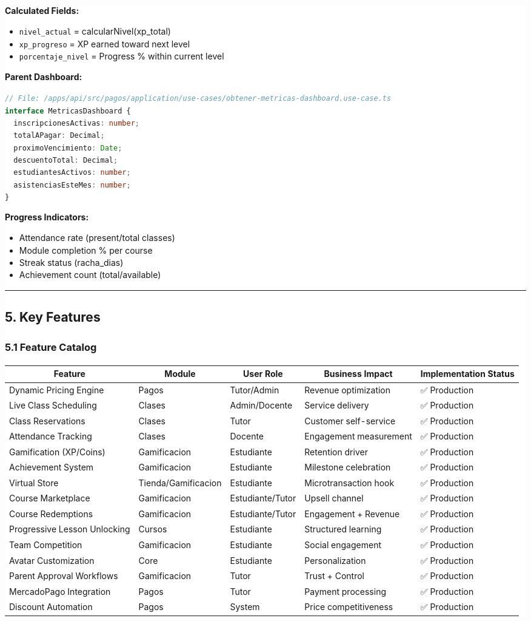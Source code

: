 **Calculated Fields:**
- `nivel_actual` = calcularNivel(xp_total)
- `xp_progreso` = XP earned toward next level
- `porcentaje_nivel` = Progress % within current level

**Parent Dashboard:**
```typescript
// File: /apps/api/src/pagos/application/use-cases/obtener-metricas-dashboard.use-case.ts
interface MetricasDashboard {
  inscripcionesActivas: number;
  totalAPagar: Decimal;
  proximoVencimiento: Date;
  descuentoTotal: Decimal;
  estudiantesActivos: number;
  asistenciasEsteMes: number;
}
```

**Progress Indicators:**
- Attendance rate (present/total classes)
- Module completion % per course
- Streak status (racha_dias)
- Achievement count (total/available)

---

## 5. Key Features

### 5.1 Feature Catalog

| Feature | Module | User Role | Business Impact | Implementation Status |
|---------|--------|-----------|----------------|---------------------|
| Dynamic Pricing Engine | Pagos | Tutor/Admin | Revenue optimization | ✅ Production |
| Live Class Scheduling | Clases | Admin/Docente | Service delivery | ✅ Production |
| Class Reservations | Clases | Tutor | Customer self-service | ✅ Production |
| Attendance Tracking | Clases | Docente | Engagement measurement | ✅ Production |
| Gamification (XP/Coins) | Gamificacion | Estudiante | Retention driver | ✅ Production |
| Achievement System | Gamificacion | Estudiante | Milestone celebration | ✅ Production |
| Virtual Store | Tienda/Gamificacion | Estudiante | Microtransaction hook | ✅ Production |
| Course Marketplace | Gamificacion | Estudiante/Tutor | Upsell channel | ✅ Production |
| Course Redemptions | Gamificacion | Estudiante/Tutor | Engagement + Revenue | ✅ Production |
| Progressive Lesson Unlocking | Cursos | Estudiante | Structured learning | ✅ Production |
| Team Competition | Gamificacion | Estudiante | Social engagement | ✅ Production |
| Avatar Customization | Core | Estudiante | Personalization | ✅ Production |
| Parent Approval Workflows | Gamificacion | Tutor | Trust + Control | ✅ Production |
| MercadoPago Integration | Pagos | Tutor | Payment processing | ✅ Production |
| Discount Automation | Pagos | System | Price competitiveness | ✅ Production |
